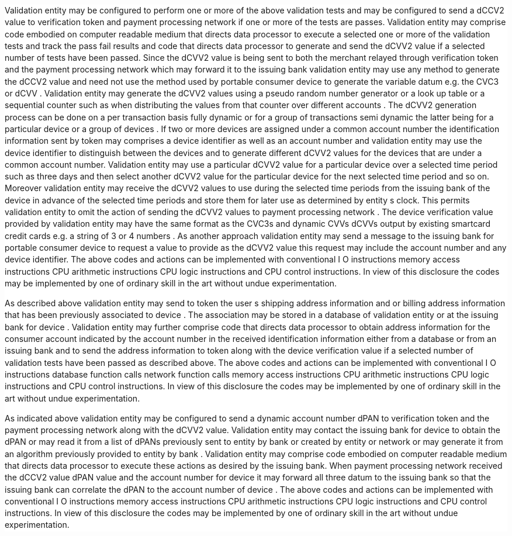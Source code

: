 Validation entity may be configured to perform one or more of the above validation tests and may be configured to send a dCCV2 value to verification token and payment processing network if one or more of the tests are passes. Validation entity may comprise code embodied on computer readable medium that directs data processor to execute a selected one or more of the validation tests and track the pass fail results and code that directs data processor to generate and send the dCVV2 value if a selected number of tests have been passed. Since the dCVV2 value is being sent to both the merchant relayed through verification token and the payment processing network which may forward it to the issuing bank validation entity may use any method to generate the dCCV2 value and need not use the method used by portable consumer device to generate the variable datum e.g. the CVC3 or dCVV . Validation entity may generate the dCVV2 values using a pseudo random number generator or a look up table or a sequential counter such as when distributing the values from that counter over different accounts . The dCVV2 generation process can be done on a per transaction basis fully dynamic or for a group of transactions semi dynamic the latter being for a particular device or a group of devices . If two or more devices are assigned under a common account number the identification information sent by token may comprises a device identifier as well as an account number and validation entity may use the device identifier to distinguish between the devices and to generate different dCVV2 values for the devices that are under a common account number. Validation entity may use a particular dCVV2 value for a particular device over a selected time period such as three days and then select another dCVV2 value for the particular device for the next selected time period and so on. Moreover validation entity may receive the dCVV2 values to use during the selected time periods from the issuing bank of the device in advance of the selected time periods and store them for later use as determined by entity s clock. This permits validation entity to omit the action of sending the dCVV2 values to payment processing network . The device verification value provided by validation entity may have the same format as the CVC3s and dynamic CVVs dCVVs output by existing smartcard credit cards e.g. a string of 3 or 4 numbers . As another approach validation entity may send a message to the issuing bank for portable consumer device to request a value to provide as the dCVV2 value this request may include the account number and any device identifier. The above codes and actions can be implemented with conventional I O instructions memory access instructions CPU arithmetic instructions CPU logic instructions and CPU control instructions. In view of this disclosure the codes may be implemented by one of ordinary skill in the art without undue experimentation.

As described above validation entity may send to token the user s shipping address information and or billing address information that has been previously associated to device . The association may be stored in a database of validation entity or at the issuing bank for device . Validation entity may further comprise code that directs data processor to obtain address information for the consumer account indicated by the account number in the received identification information either from a database or from an issuing bank and to send the address information to token along with the device verification value if a selected number of validation tests have been passed as described above. The above codes and actions can be implemented with conventional I O instructions database function calls network function calls memory access instructions CPU arithmetic instructions CPU logic instructions and CPU control instructions. In view of this disclosure the codes may be implemented by one of ordinary skill in the art without undue experimentation.

As indicated above validation entity may be configured to send a dynamic account number dPAN to verification token and the payment processing network along with the dCVV2 value. Validation entity may contact the issuing bank for device to obtain the dPAN or may read it from a list of dPANs previously sent to entity by bank or created by entity or network or may generate it from an algorithm previously provided to entity by bank . Validation entity may comprise code embodied on computer readable medium that directs data processor to execute these actions as desired by the issuing bank. When payment processing network received the dCCV2 value dPAN value and the account number for device it may forward all three datum to the issuing bank so that the issuing bank can correlate the dPAN to the account number of device . The above codes and actions can be implemented with conventional I O instructions memory access instructions CPU arithmetic instructions CPU logic instructions and CPU control instructions. In view of this disclosure the codes may be implemented by one of ordinary skill in the art without undue experimentation.
